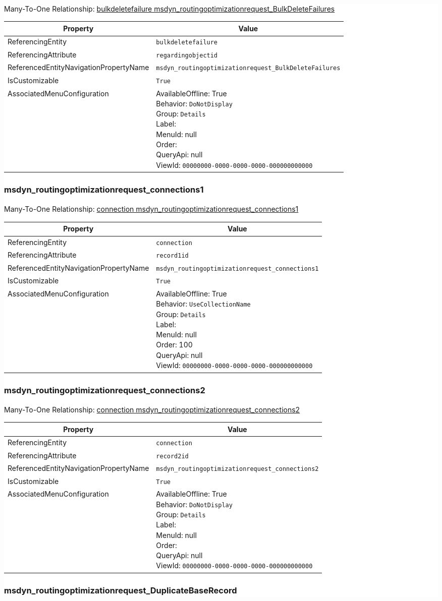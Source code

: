 Many-To-One Relationship: [bulkdeletefailure msdyn_routingoptimizationrequest_BulkDeleteFailures](bulkdeletefailure.md#BKMK_msdyn_routingoptimizationrequest_BulkDeleteFailures)

|Property|Value|
|---|---|
|ReferencingEntity|`bulkdeletefailure`|
|ReferencingAttribute|`regardingobjectid`|
|ReferencedEntityNavigationPropertyName|`msdyn_routingoptimizationrequest_BulkDeleteFailures`|
|IsCustomizable|`True`|
|AssociatedMenuConfiguration|AvailableOffline: True<br />Behavior: `DoNotDisplay`<br />Group: `Details`<br />Label: <br />MenuId: null<br />Order: <br />QueryApi: null<br />ViewId: `00000000-0000-0000-0000-000000000000`|

### <a name="BKMK_msdyn_routingoptimizationrequest_connections1"></a> msdyn_routingoptimizationrequest_connections1

Many-To-One Relationship: [connection msdyn_routingoptimizationrequest_connections1](connection.md#BKMK_msdyn_routingoptimizationrequest_connections1)

|Property|Value|
|---|---|
|ReferencingEntity|`connection`|
|ReferencingAttribute|`record1id`|
|ReferencedEntityNavigationPropertyName|`msdyn_routingoptimizationrequest_connections1`|
|IsCustomizable|`True`|
|AssociatedMenuConfiguration|AvailableOffline: True<br />Behavior: `UseCollectionName`<br />Group: `Details`<br />Label: <br />MenuId: null<br />Order: 100<br />QueryApi: null<br />ViewId: `00000000-0000-0000-0000-000000000000`|

### <a name="BKMK_msdyn_routingoptimizationrequest_connections2"></a> msdyn_routingoptimizationrequest_connections2

Many-To-One Relationship: [connection msdyn_routingoptimizationrequest_connections2](connection.md#BKMK_msdyn_routingoptimizationrequest_connections2)

|Property|Value|
|---|---|
|ReferencingEntity|`connection`|
|ReferencingAttribute|`record2id`|
|ReferencedEntityNavigationPropertyName|`msdyn_routingoptimizationrequest_connections2`|
|IsCustomizable|`True`|
|AssociatedMenuConfiguration|AvailableOffline: True<br />Behavior: `DoNotDisplay`<br />Group: `Details`<br />Label: <br />MenuId: null<br />Order: <br />QueryApi: null<br />ViewId: `00000000-0000-0000-0000-000000000000`|

### <a name="BKMK_msdyn_routingoptimizationrequest_DuplicateBaseRecord"></a> msdyn_routingoptimizationrequest_DuplicateBaseRecord
